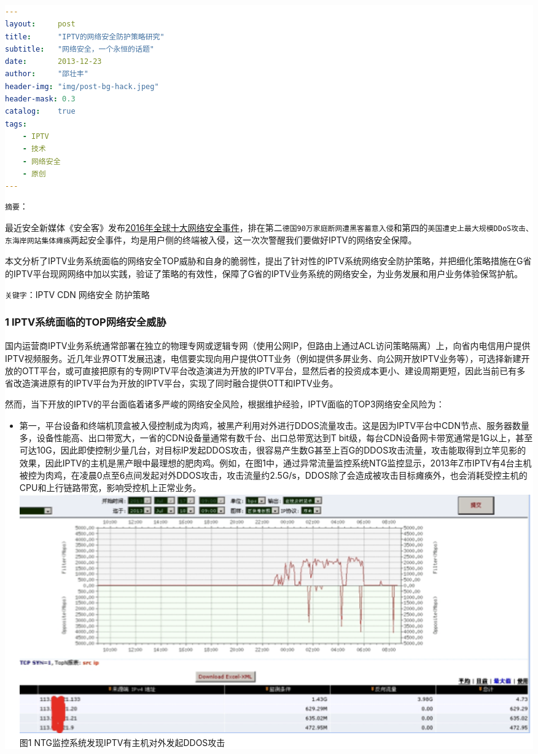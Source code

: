 ```yaml
---
layout:     post
title:      "IPTV的网络安全防护策略研究"
subtitle:   "网络安全，一个永恒的话题"
date:       2013-12-23
author:     "邵壮丰"
header-img: "img/post-bg-hack.jpeg"
header-mask: 0.3
catalog:    true
tags:
    - IPTV
    - 技术
    - 网络安全
    - 原创
---
```



`摘要`：

最近安全新媒体《安全客》发布[2016年全球十大网络安全事件](http://anquan.360.cn/news/detail/3843.html)，排在第二`德国90万家庭断网遭黑客蓄意入侵`和第四的`美国遭史上最大规模DDoS攻击、东海岸网站集体瘫痪`两起安全事件，均是用户侧的终端被入侵，这一次次警醒我们要做好IPTV的网络安全保障。

本文分析了IPTV业务系统面临的网络安全TOP威胁和自身的脆弱性，提出了针对性的IPTV系统网络安全防护策略，并把细化策略措施在G省的IPTV平台现网网络中加以实践，验证了策略的有效性，保障了G省的IPTV业务系统的网络安全，为业务发展和用户业务体验保驾护航。

`关键字`：IPTV CDN 网络安全 防护策略


### 1 IPTV系统面临的TOP网络安全威胁
国内运营商IPTV业务系统通常部署在独立的物理专网或逻辑专网（使用公网IP，但路由上通过ACL访问策略隔离）上，向省内电信用户提供IPTV视频服务。近几年业界OTT发展迅速，电信要实现向用户提供OTT业务（例如提供多屏业务、向公网开放IPTV业务等），可选择新建开放的OTT平台，或可直接把原有的专网IPTV平台改造演进为开放的IPTV平台，显然后者的投资成本更小、建设周期更短，因此当前已有多省改造演进原有的IPTV平台为开放的IPTV平台，实现了同时融合提供OTT和IPTV业务。

然而，当下开放的IPTV的平台面临着诸多严峻的网络安全风险，根据维护经验，IPTV面临的TOP3网络安全风险为：

* 第一，平台设备和终端机顶盒被入侵控制成为肉鸡，被黑产利用对外进行DDOS流量攻击。这是因为IPTV平台中CDN节点、服务器数量多，设备性能高、出口带宽大，一省的CDN设备量通常有数千台、出口总带宽达到T bit级，每台CDN设备网卡带宽通常是1G以上，甚至可达10G，因此即使控制少量几台，对目标IP发起DDOS攻击，很容易产生数G甚至上百G的DDOS攻击流量，攻击能取得到立竿见影的效果，因此IPTV的主机是黑产眼中最理想的肥肉鸡。例如，在图1中，通过异常流量监控系统NTG监控显示，2013年Z市IPTV有4台主机被控为肉鸡，在凌晨0点至6点间发起对外DDOS攻击，攻击流量约2.5G/s，DDOS除了会造成被攻击目标瘫痪外，也会消耗受控主机的CPU和上行链路带宽，影响受控机上正常业务。
![p1](/img/IptvSecurity/p1.png)
图1 NTG监控系统发现IPTV有主机对外发起DDOS攻击
